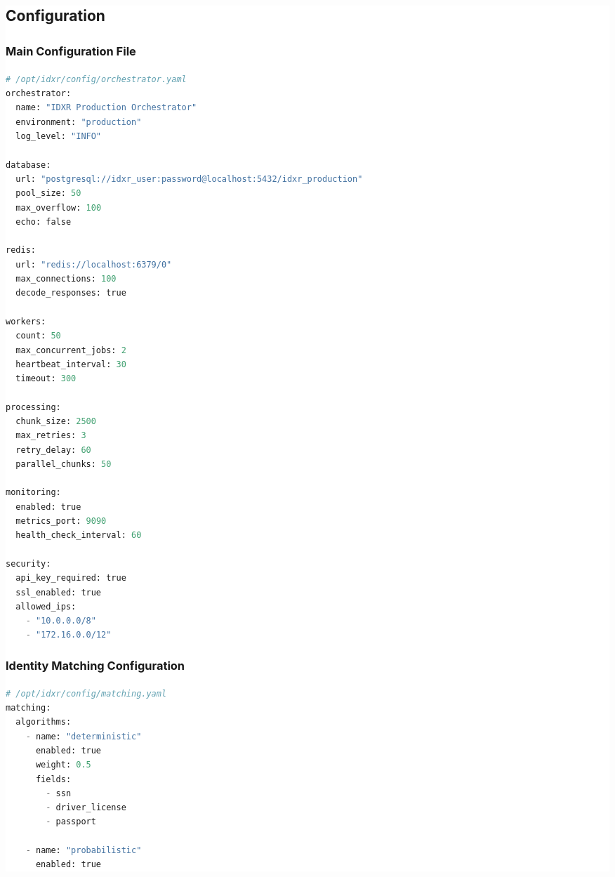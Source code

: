 
## Configuration

### Main Configuration File

```python
# /opt/idxr/config/orchestrator.yaml
orchestrator:
  name: "IDXR Production Orchestrator"
  environment: "production"
  log_level: "INFO"

database:
  url: "postgresql://idxr_user:password@localhost:5432/idxr_production"
  pool_size: 50
  max_overflow: 100
  echo: false

redis:
  url: "redis://localhost:6379/0"
  max_connections: 100
  decode_responses: true

workers:
  count: 50
  max_concurrent_jobs: 2
  heartbeat_interval: 30
  timeout: 300

processing:
  chunk_size: 2500
  max_retries: 3
  retry_delay: 60
  parallel_chunks: 50

monitoring:
  enabled: true
  metrics_port: 9090
  health_check_interval: 60

security:
  api_key_required: true
  ssl_enabled: true
  allowed_ips:
    - "10.0.0.0/8"
    - "172.16.0.0/12"
```

### Identity Matching Configuration

```python
# /opt/idxr/config/matching.yaml
matching:
  algorithms:
    - name: "deterministic"
      enabled: true
      weight: 0.5
      fields:
        - ssn
        - driver_license
        - passport

    - name: "probabilistic"
      enabled: true
```